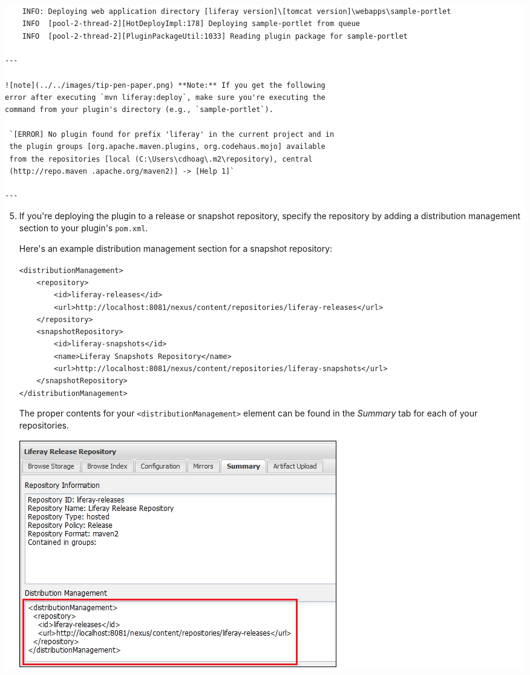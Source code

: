         INFO: Deploying web application directory [liferay version]\[tomcat version]\webapps\sample-portlet
        INFO  [pool-2-thread-2][HotDeployImpl:178] Deploying sample-portlet from queue
        INFO  [pool-2-thread-2][PluginPackageUtil:1033] Reading plugin package for sample-portlet

    ---
 
    ![note](../../images/tip-pen-paper.png) **Note:** If you get the following
    error after executing `mvn liferay:deploy`, make sure you're executing the
    command from your plugin's directory (e.g., `sample-portlet`). 
 
     `[ERROR] No plugin found for prefix 'liferay' in the current project and in
     the plugin groups [org.apache.maven.plugins, org.codehaus.mojo] available
     from the repositories [local (C:\Users\cdhoag\.m2\repository), central
     (http://repo.maven .apache.org/maven2)] -> [Help 1]`
    
    ---

5.  If you're deploying the plugin to a release or snapshot repository,
    specify the repository by adding a distribution management section to your
    plugin's `pom.xml`. 

    Here's an example distribution management section for a snapshot repository: 

        <distributionManagement>
            <repository>
                <id>liferay-releases</id>
                <url>http://localhost:8081/nexus/content/repositories/liferay-releases</url>
            </repository>
            <snapshotRepository>
                <id>liferay-snapshots</id>
                <name>Liferay Snapshots Repository</name>
                <url>http://localhost:8081/nexus/content/repositories/liferay-snapshots</url>
            </snapshotRepository>
        </distributionManagement>

    The proper contents for your `<distributionManagement>` element can be found
    in the *Summary* tab for each of your repositories. 

    ![Figure 2.26: Select the *Summary* tab of your repository to see how to specify it for distribution management in your plugin's POM.](../../images/maven-repository-summary.png) 
